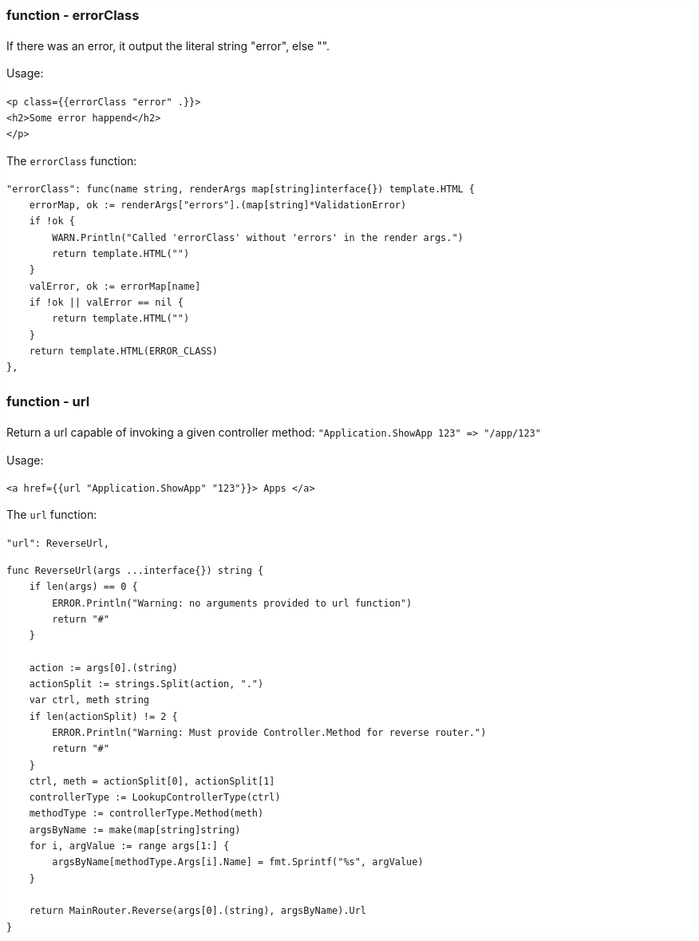 ### function - errorClass

If there was an error, it output the literal string "error", else "".

Usage:

~~~
<p class={{errorClass "error" .}}>
<h2>Some error happend</h2>
</p>
~~~

The `errorClass` function:

~~~
"errorClass": func(name string, renderArgs map[string]interface{}) template.HTML {
	errorMap, ok := renderArgs["errors"].(map[string]*ValidationError)
	if !ok {
		WARN.Println("Called 'errorClass' without 'errors' in the render args.")
		return template.HTML("")
	}
	valError, ok := errorMap[name]
	if !ok || valError == nil {
		return template.HTML("")
	}
	return template.HTML(ERROR_CLASS)
},
~~~

### function - url

Return a url capable of invoking a given controller method:
`"Application.ShowApp 123" => "/app/123"`

Usage:

~~~
<a href={{url "Application.ShowApp" "123"}}> Apps </a>
~~~

The `url` function:

~~~
"url": ReverseUrl,
~~~
~~~
func ReverseUrl(args ...interface{}) string {
	if len(args) == 0 {
		ERROR.Println("Warning: no arguments provided to url function")
		return "#"
	}

	action := args[0].(string)
	actionSplit := strings.Split(action, ".")
	var ctrl, meth string
	if len(actionSplit) != 2 {
		ERROR.Println("Warning: Must provide Controller.Method for reverse router.")
		return "#"
	}
	ctrl, meth = actionSplit[0], actionSplit[1]
	controllerType := LookupControllerType(ctrl)
	methodType := controllerType.Method(meth)
	argsByName := make(map[string]string)
	for i, argValue := range args[1:] {
		argsByName[methodType.Args[i].Name] = fmt.Sprintf("%s", argValue)
	}

	return MainRouter.Reverse(args[0].(string), argsByName).Url
}
~~~